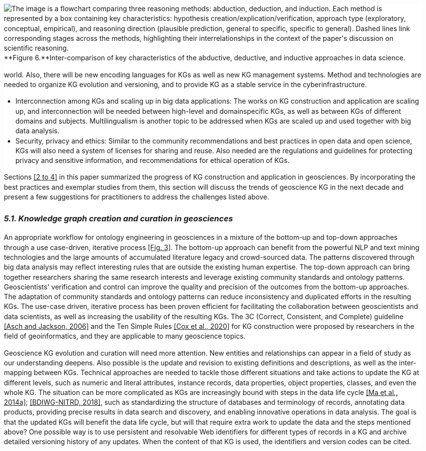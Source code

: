 ![The image is a flowchart comparing three reasoning methods: abduction, deduction, and induction. Each method is represented by a box containing key characteristics: hypothesis creation/explication/verification, approach type (exploratory, conceptual, empirical), and reasoning direction (plausible prediction, general to specific, specific to general). Dashed lines link corresponding stages across the methods, highlighting their interrelationships in the context of the paper's discussion on scientific reasoning.](_page_8_Figure_13.jpeg)
**Figure 6.**Inter-comparison of key characteristics of the abductive, deductive, and inductive approaches in data science.

world. Also, there will be new encoding languages for KGs as well as new KG management systems. Method and technologies are needed to organize KG evolution and versioning, and to provide KG as a stable service in the cyberinfrastructure.

- Interconnection among KGs and scaling up in big data applications: The works on KG construction and application are scaling up, and interconnection will be needed between high-level and domainspecific KGs, as well as between KGs of different domains and subjects. Multilingualism is another topic to be addressed when KGs are scaled up and used together with big data analysis.
- Security, privacy and ethics: Similar to the community recommendations and best practices in open data and open science, KGs will also need a system of licenses for sharing and reuse. Also needed are the regulations and guidelines for protecting privacy and sensitive information, and recommendations for ethical operation of KGs.

Sections [[2 to 4]](#ref-2) in this paper summarized the progress of KG construction and application in geosciences. By incorporating the best practices and exemplar studies from them, this section will discuss the trends of geoscience KG in the next decade and present a few suggestions for practitioners to address the challenges listed above.

### *5.1. Knowledge graph creation and curation in geosciences*
An appropriate workflow for ontology engineering in geosciences in a mixture of the bottom-up and top-down approaches through a use case-driven, iterative process [[Fig. 3]](#ref-3). The bottom-up approach can benefit from the powerful NLP and text mining technologies and the large amounts of accumulated literature legacy and crowd-sourced data. The patterns discovered through big data analysis may reflect interesting rules that are outside the existing human expertise. The top-down approach can bring together researchers sharing the same research interests and leverage existing community standards and ontology patterns. Geoscientists' verification and control can improve the quality and precision of the outcomes from the bottom-up approaches. The adaptation of community standards and ontology patterns can reduce inconsistency and duplicated efforts in the resulting KGs. The use-case driven, iterative process has been proven efficient for facilitating the collaboration between geoscientists and data scientists, as well as increasing the usability of the resulting KGs. The 3C (Correct, Consistent, and Complete) guideline [[Asch and Jackson, 2006]](#ref-8) and the Ten Simple Rules [[Cox et al., 2020]](#ref-48) for KG construction were proposed by researchers in the field of geoinformatics, and they are applicable to many geoscience topics.

Geoscience KG evolution and curation will need more attention. New entities and relationships can appear in a field of study as our understanding deepens. Also possible is the update and revision to existing definitions and descriptions, as well as the inter-mapping between KGs. Technical approaches are needed to tackle those different situations and take actions to update the KG at different levels, such as numeric and literal attributes, instance records, data properties, object properties, classes, and even the whole KG. The situation can be more complicated as KGs are increasingly bound with steps in the data life cycle [[Ma et al., 2014a]](#ref-135); [[BDIWG-NITRD, 2018]](#ref-16), such as standardizing the structure of databases and terminology of records, annotating data products, providing precise results in data search and discovery, and enabling innovative operations in data analysis. The goal is that the updated KGs will benefit the data life cycle, but will that require extra work to update the data and the steps mentioned above? One possible way is to use persistent and resolvable Web identifiers for different types of records in a KG and archive detailed versioning history of any updates. When the content of that KG is used, the identifiers and version codes can be cited.
